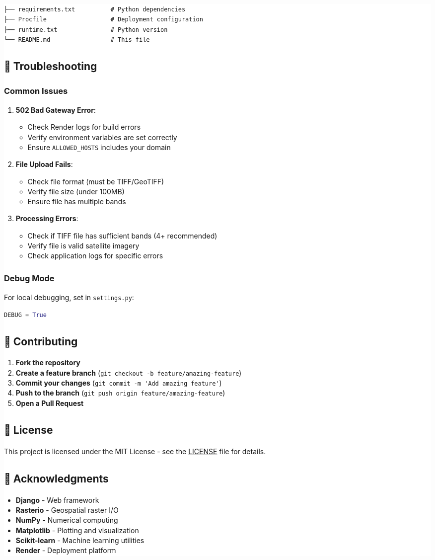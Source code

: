 ```
├── requirements.txt          # Python dependencies
├── Procfile                  # Deployment configuration
├── runtime.txt               # Python version
└── README.md                 # This file
```

## 🐛 Troubleshooting

### Common Issues

1. **502 Bad Gateway Error**:
   - Check Render logs for build errors
   - Verify environment variables are set correctly
   - Ensure `ALLOWED_HOSTS` includes your domain

2. **File Upload Fails**:
   - Check file format (must be TIFF/GeoTIFF)
   - Verify file size (under 100MB)
   - Ensure file has multiple bands

3. **Processing Errors**:
   - Check if TIFF file has sufficient bands (4+ recommended)
   - Verify file is valid satellite imagery
   - Check application logs for specific errors

### Debug Mode

For local debugging, set in `settings.py`:
```python
DEBUG = True
```

## 🤝 Contributing

1. **Fork the repository**
2. **Create a feature branch** (`git checkout -b feature/amazing-feature`)
3. **Commit your changes** (`git commit -m 'Add amazing feature'`)
4. **Push to the branch** (`git push origin feature/amazing-feature`)
5. **Open a Pull Request**

## 📝 License

This project is licensed under the MIT License - see the [LICENSE](LICENSE) file for details.

## 🙏 Acknowledgments

- **Django** - Web framework
- **Rasterio** - Geospatial raster I/O
- **NumPy** - Numerical computing
- **Matplotlib** - Plotting and visualization
- **Scikit-learn** - Machine learning utilities
- **Render** - Deployment platform
